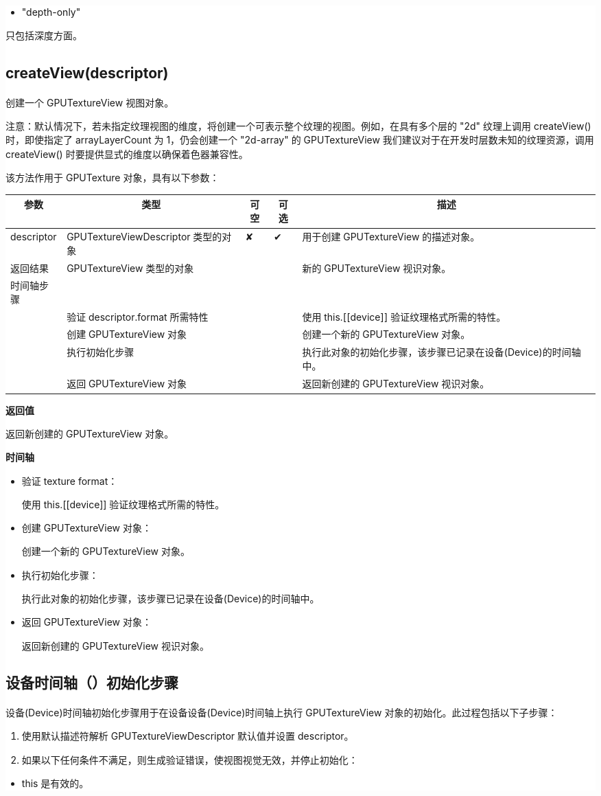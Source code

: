 - "depth-only"

只包括深度方面。

## createView(descriptor)

创建一个 GPUTextureView 视图对象。

注意：默认情况下，若未指定纹理视图的维度，将创建一个可表示整个纹理的视图。例如，在具有多个层的 "2d" 纹理上调用 createView() 时，即使指定了 arrayLayerCount 为 1，仍会创建一个 "2d-array" 的 GPUTextureView 我们建议对于在开发时层数未知的纹理资源，调用 createView() 时要提供显式的维度以确保着色器兼容性。

该方法作用于 GPUTexture 对象，具有以下参数：

| 参数         | 类型                                | 可空 | 可选 | 描述                                                                                      |
| ------------ | ----------------------------------- | ---- | ---- | ----------------------------------------------------------------------------------------- |
| descriptor   | GPUTextureViewDescriptor 类型的对象 | ✘    | ✔    | 用于创建 GPUTextureView 的描述对象。                                                      |
| 返回结果     | GPUTextureView 类型的对象           |      |      | 新的 GPUTextureView 视识对象。                                                            |
| 时间轴步骤   |                                      |      |      |                                                                                           |
|              | 验证 descriptor.format 所需特性     |      |      | 使用 this.[[device]] 验证纹理格式所需的特性。                                            |
|              | 创建 GPUTextureView 对象             |      |      | 创建一个新的 GPUTextureView 对象。                                                        |
|              | 执行初始化步骤                        |      |      | 执行此对象的初始化步骤，该步骤已记录在设备(Device)的时间轴中。                          |
|              | 返回 GPUTextureView 对象             |      |      | 返回新创建的 GPUTextureView 视识对象。                                                   |

**返回值**

返回新创建的 GPUTextureView 对象。

**时间轴**

- 验证 texture format：

  使用 this.[[device]] 验证纹理格式所需的特性。

- 创建 GPUTextureView 对象：

  创建一个新的 GPUTextureView 对象。

- 执行初始化步骤：

  执行此对象的初始化步骤，该步骤已记录在设备(Device)的时间轴中。

- 返回 GPUTextureView 对象：

  返回新创建的 GPUTextureView 视识对象。
  
## 设备时间轴（）初始化步骤

设备(Device)时间轴初始化步骤用于在设备设备(Device)时间轴上执行 GPUTextureView 对象的初始化。此过程包括以下子步骤：

1. 使用默认描述符解析 GPUTextureViewDescriptor 默认值并设置 descriptor。

2. 如果以下任何条件不满足，则生成验证错误，使视图视觉无效，并停止初始化：

- this 是有效的。
